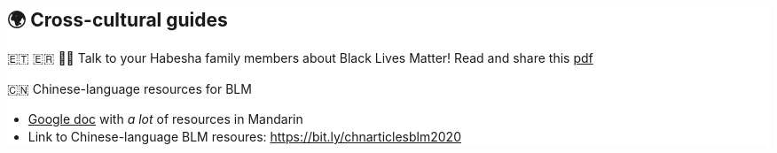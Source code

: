  ## 🌍 Cross-cultural guides
 
🇪🇹 🇪🇷 ✊🏿 Talk to your Habesha family members about Black Lives Matter! Read and share this [pdf](HabeshaBLM.pdf)

🇨🇳 Chinese-language resources for BLM
* [Google doc](https://docs.google.com/document/d/1YK60qnUQbrIFVkU5mWBqRVYMBvNTXt_LTIA5DECEhfo/edit?usp=sharing) with _a lot_ of resources in Mandarin
* Link to Chinese-language BLM resoures: https://bit.ly/chnarticlesblm2020



 
 


